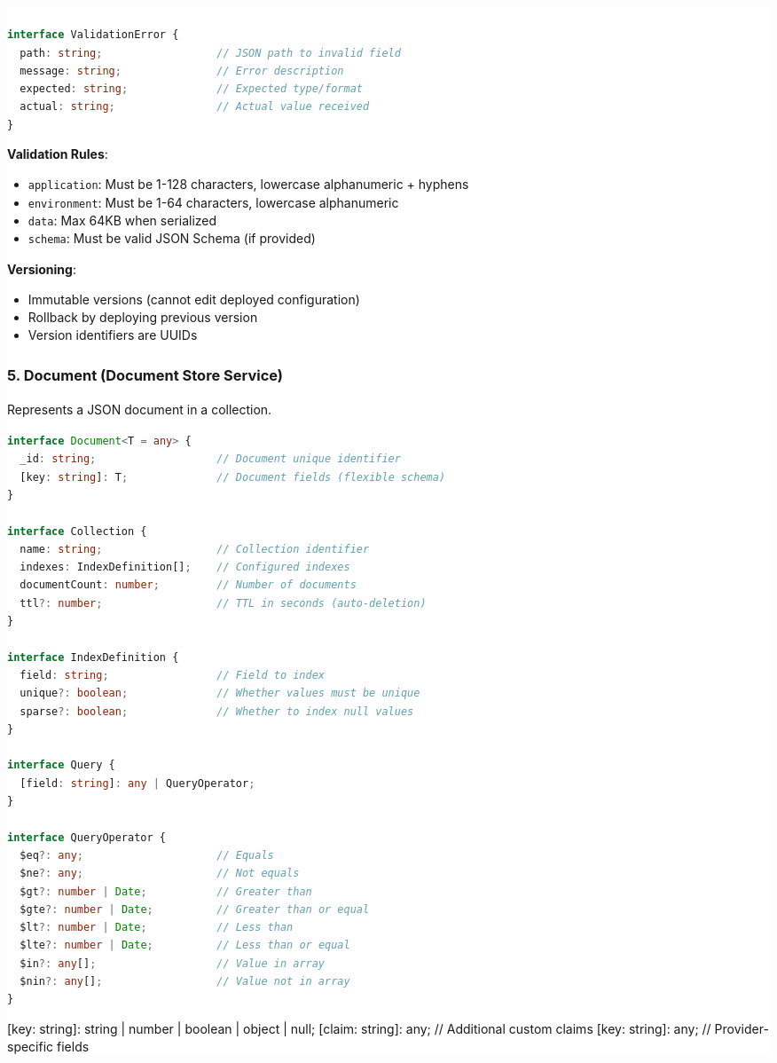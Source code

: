 ```typescript

interface ValidationError {
  path: string;                  // JSON path to invalid field
  message: string;               // Error description
  expected: string;              // Expected type/format
  actual: string;                // Actual value received
}
```

**Validation Rules**:
- `application`: Must be 1-128 characters, lowercase alphanumeric + hyphens
- `environment`: Must be 1-64 characters, lowercase alphanumeric
- `data`: Max 64KB when serialized
- `schema`: Must be valid JSON Schema (if provided)

**Versioning**:
- Immutable versions (cannot edit deployed configuration)
- Rollback by deploying previous version
- Version identifiers are UUIDs

### 5. Document (Document Store Service)

Represents a JSON document in a collection.

```typescript
interface Document<T = any> {
  _id: string;                   // Document unique identifier
  [key: string]: T;              // Document fields (flexible schema)
}

interface Collection {
  name: string;                  // Collection identifier
  indexes: IndexDefinition[];    // Configured indexes
  documentCount: number;         // Number of documents
  ttl?: number;                  // TTL in seconds (auto-deletion)
}

interface IndexDefinition {
  field: string;                 // Field to index
  unique?: boolean;              // Whether values must be unique
  sparse?: boolean;              // Whether to index null values
}

interface Query {
  [field: string]: any | QueryOperator;
}

interface QueryOperator {
  $eq?: any;                     // Equals
  $ne?: any;                     // Not equals
  $gt?: number | Date;           // Greater than
  $gte?: number | Date;          // Greater than or equal
  $lt?: number | Date;           // Less than
  $lte?: number | Date;          // Less than or equal
  $in?: any[];                   // Value in array
  $nin?: any[];                  // Value not in array
}
```


  [key: string]: string | number | boolean | object | null;
  [claim: string]: any;          // Additional custom claims
  [key: string]: any;            // Provider-specific fields